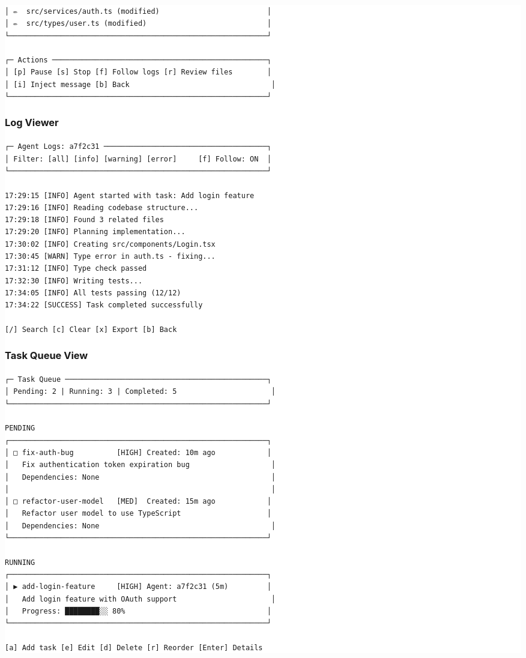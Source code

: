 ```
│ ✏️  src/services/auth.ts (modified)                         │
│ ✏️  src/types/user.ts (modified)                            │
└────────────────────────────────────────────────────────────┘

┌─ Actions ──────────────────────────────────────────────────┐
│ [p] Pause [s] Stop [f] Follow logs [r] Review files        │
│ [i] Inject message [b] Back                                 │
└────────────────────────────────────────────────────────────┘
```

### Log Viewer
```
┌─ Agent Logs: a7f2c31 ──────────────────────────────────────┐
│ Filter: [all] [info] [warning] [error]     [f] Follow: ON  │
└────────────────────────────────────────────────────────────┘

17:29:15 [INFO] Agent started with task: Add login feature
17:29:16 [INFO] Reading codebase structure...
17:29:18 [INFO] Found 3 related files
17:29:20 [INFO] Planning implementation...
17:30:02 [INFO] Creating src/components/Login.tsx
17:30:45 [WARN] Type error in auth.ts - fixing...
17:31:12 [INFO] Type check passed
17:32:30 [INFO] Writing tests...
17:34:05 [INFO] All tests passing (12/12)
17:34:22 [SUCCESS] Task completed successfully

[/] Search [c] Clear [x] Export [b] Back
```

### Task Queue View
```
┌─ Task Queue ───────────────────────────────────────────────┐
│ Pending: 2 | Running: 3 | Completed: 5                      │
└────────────────────────────────────────────────────────────┘

PENDING
┌────────────────────────────────────────────────────────────┐
│ □ fix-auth-bug          [HIGH] Created: 10m ago            │
│   Fix authentication token expiration bug                   │
│   Dependencies: None                                        │
│                                                             │
│ □ refactor-user-model   [MED]  Created: 15m ago            │
│   Refactor user model to use TypeScript                    │
│   Dependencies: None                                        │
└────────────────────────────────────────────────────────────┘

RUNNING
┌────────────────────────────────────────────────────────────┐
│ ▶ add-login-feature     [HIGH] Agent: a7f2c31 (5m)         │
│   Add login feature with OAuth support                      │
│   Progress: ████████░░ 80%                                 │
└────────────────────────────────────────────────────────────┘

[a] Add task [e] Edit [d] Delete [r] Reorder [Enter] Details
```
